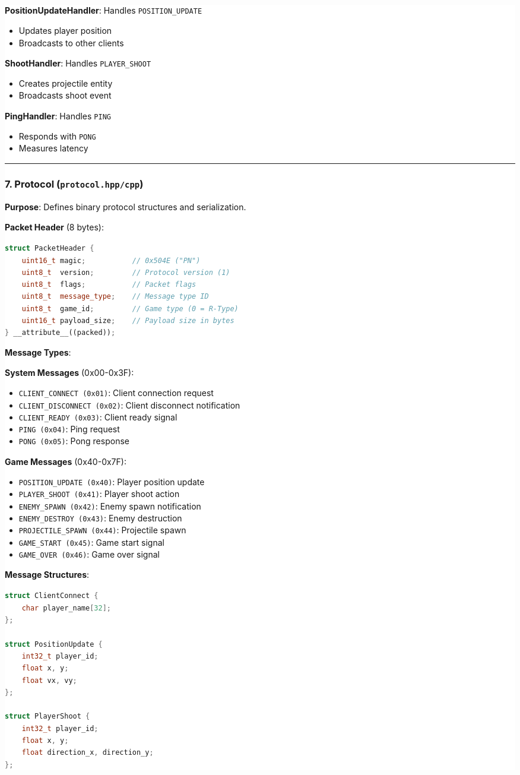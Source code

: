 **PositionUpdateHandler**: Handles `POSITION_UPDATE`
- Updates player position
- Broadcasts to other clients

**ShootHandler**: Handles `PLAYER_SHOOT`
- Creates projectile entity
- Broadcasts shoot event

**PingHandler**: Handles `PING`
- Responds with `PONG`
- Measures latency

---

### 7. Protocol (`protocol.hpp/cpp`)

**Purpose**: Defines binary protocol structures and serialization.

**Packet Header** (8 bytes):
```cpp
struct PacketHeader {
    uint16_t magic;           // 0x504E ("PN")
    uint8_t  version;         // Protocol version (1)
    uint8_t  flags;           // Packet flags
    uint8_t  message_type;    // Message type ID
    uint8_t  game_id;         // Game type (0 = R-Type)
    uint16_t payload_size;    // Payload size in bytes
} __attribute__((packed));
```

**Message Types**:

**System Messages** (0x00-0x3F):
- `CLIENT_CONNECT (0x01)`: Client connection request
- `CLIENT_DISCONNECT (0x02)`: Client disconnect notification
- `CLIENT_READY (0x03)`: Client ready signal
- `PING (0x04)`: Ping request
- `PONG (0x05)`: Pong response

**Game Messages** (0x40-0x7F):
- `POSITION_UPDATE (0x40)`: Player position update
- `PLAYER_SHOOT (0x41)`: Player shoot action
- `ENEMY_SPAWN (0x42)`: Enemy spawn notification
- `ENEMY_DESTROY (0x43)`: Enemy destruction
- `PROJECTILE_SPAWN (0x44)`: Projectile spawn
- `GAME_START (0x45)`: Game start signal
- `GAME_OVER (0x46)`: Game over signal

**Message Structures**:
```cpp
struct ClientConnect {
    char player_name[32];
};

struct PositionUpdate {
    int32_t player_id;
    float x, y;
    float vx, vy;
};

struct PlayerShoot {
    int32_t player_id;
    float x, y;
    float direction_x, direction_y;
};
```
